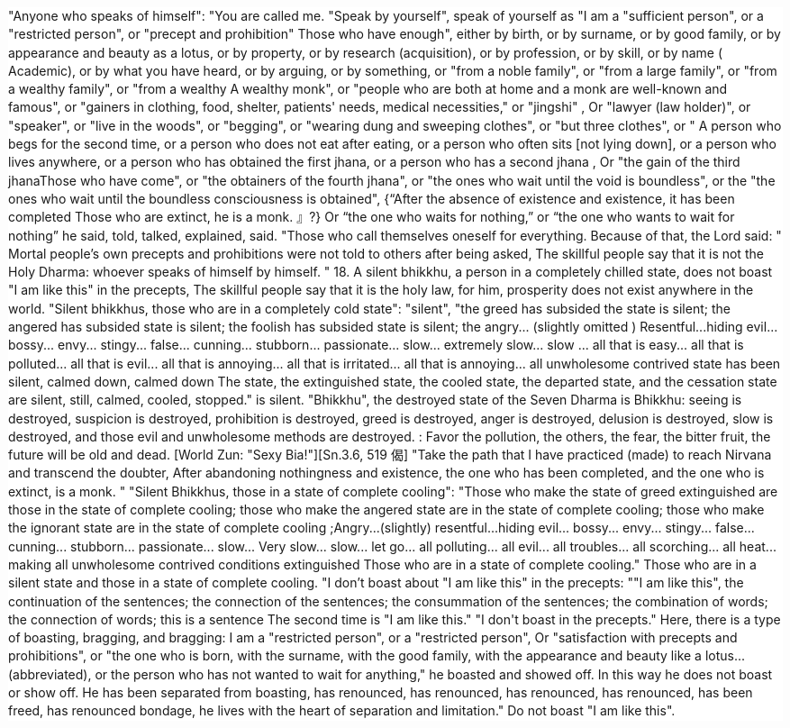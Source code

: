 "Anyone who speaks of himself": "You are called me. "Speak by yourself", speak of yourself as "I am a "sufficient person", or a "restricted person", or "precept and prohibition" Those who have enough", either by birth, or by surname, or by good family, or by appearance and beauty as a lotus, or by property, or by research (acquisition), or by profession, or by skill, or by name ( Academic), or by what you have heard, or by arguing, or by something, or "from a noble family", or "from a large family", or "from a wealthy family", or "from a wealthy A wealthy monk", or "people who are both at home and a monk are well-known and famous", or "gainers in clothing, food, shelter, patients' needs, medical necessities," or "jingshi" , Or "lawyer (law holder)", or "speaker", or "live in the woods", or "begging", or "wearing dung and sweeping clothes", or "but three clothes", or " A person who begs for the second time, or a person who does not eat after eating, or a person who often sits [not lying down], or a person who lives anywhere, or a person who has obtained the first jhana, or a person who has a second jhana , Or "the gain of the third jhanaThose who have come", or "the obtainers of the fourth jhana", or "the ones who wait until the void is boundless", or the "the ones who wait until the boundless consciousness is obtained", {“After the absence of existence and existence, it has been completed Those who are extinct, he is a monk. 』?} Or “the one who waits for nothing,” or “the one who wants to wait for nothing” he said, told, talked, explained, said. "Those who call themselves oneself for everything.
     Because of that, the Lord said:
    " Mortal people’s own precepts and prohibitions were not told to others after being asked,
       The skillful people say that it is not the Holy Dharma: whoever speaks of himself by himself. "
     18. A silent bhikkhu, a person in a completely chilled state, does not boast "I am like this" in the precepts,
       The skillful people say that it is the holy law, for him, prosperity does not exist anywhere in the world.
"Silent bhikkhus, those who are in a completely cold state": "silent", "the greed has subsided the state is silent; the angered has subsided state is silent; the foolish has subsided state is silent; the angry... (slightly omitted ) Resentful...hiding evil... bossy... envy... stingy... false... cunning... stubborn... passionate... slow... extremely slow... slow ... all that is easy... all that is polluted... all that is evil... all that is annoying... all that is irritated... all that is annoying... all unwholesome contrived state has been silent, calmed down, calmed down The state, the extinguished state, the cooled state, the departed state, and the cessation state are silent, still, calmed, cooled, stopped." is silent. "Bhikkhu", the destroyed state of the Seven Dharma is Bhikkhu: seeing is destroyed, suspicion is destroyed, prohibition is destroyed, greed is destroyed, anger is destroyed, delusion is destroyed, slow is destroyed, and those evil and unwholesome methods are destroyed. : Favor the pollution, the others, the fear, the bitter fruit, the future will be old and dead.
    [World Zun: "Sexy Bia!"][Sn.3.6, 519 偈]
     "Take the path that I have practiced (made) to reach Nirvana and transcend the doubter,
       After abandoning nothingness and existence, the one who has been completed, and the one who is extinct, is a monk. "
"Silent Bhikkhus, those in a state of complete cooling": "Those who make the state of greed extinguished are those in the state of complete cooling; those who make the angered state are in the state of complete cooling; those who make the ignorant state are in the state of complete cooling ;Angry...(slightly) resentful...hiding evil... bossy... envy... stingy... false... cunning... stubborn... passionate... slow... Very slow... slow... let go... all polluting... all evil... all troubles... all scorching... all heat... making all unwholesome contrived conditions extinguished Those who are in a state of complete cooling." Those who are in a silent state and those in a state of complete cooling.
"I don’t boast about "I am like this" in the precepts: ""I am like this", the continuation of the sentences; the connection of the sentences; the consummation of the sentences; the combination of words; the connection of words; this is a sentence The second time is "I am like this." "I don't boast in the precepts." Here, there is a type of boasting, bragging, and bragging: I am a "restricted person", or a "restricted person", Or "satisfaction with precepts and prohibitions", or "the one who is born, with the surname, with the good family, with the appearance and beauty like a lotus... (abbreviated), or the person who has not wanted to wait for anything," he boasted and showed off. In this way he does not boast or show off. He has been separated from boasting, has renounced, has renounced, has renounced, has renounced, has been freed, has renounced bondage, he lives with the heart of separation and limitation." Do not boast "I am like this".